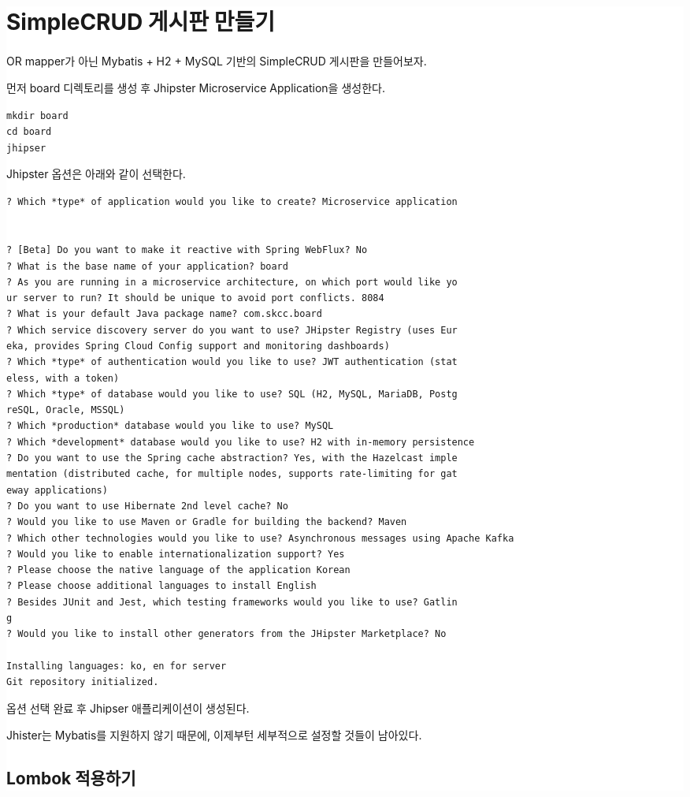 # SimpleCRUD 게시판 만들기

OR mapper가 아닌 Mybatis + H2 + MySQL 기반의 SimpleCRUD 게시판을 만들어보자.

먼저 board 디렉토리를 생성 후 Jhipster Microservice Application을 생성한다.

```
mkdir board
cd board
jhipser
```
Jhipster 옵션은 아래와 같이 선택한다. 

```
? Which *type* of application would you like to create? Microservice application


? [Beta] Do you want to make it reactive with Spring WebFlux? No
? What is the base name of your application? board
? As you are running in a microservice architecture, on which port would like yo
ur server to run? It should be unique to avoid port conflicts. 8084
? What is your default Java package name? com.skcc.board
? Which service discovery server do you want to use? JHipster Registry (uses Eur
eka, provides Spring Cloud Config support and monitoring dashboards)
? Which *type* of authentication would you like to use? JWT authentication (stat
eless, with a token)
? Which *type* of database would you like to use? SQL (H2, MySQL, MariaDB, Postg
reSQL, Oracle, MSSQL)
? Which *production* database would you like to use? MySQL
? Which *development* database would you like to use? H2 with in-memory persistence
? Do you want to use the Spring cache abstraction? Yes, with the Hazelcast imple
mentation (distributed cache, for multiple nodes, supports rate-limiting for gat
eway applications)
? Do you want to use Hibernate 2nd level cache? No
? Would you like to use Maven or Gradle for building the backend? Maven
? Which other technologies would you like to use? Asynchronous messages using Apache Kafka
? Would you like to enable internationalization support? Yes
? Please choose the native language of the application Korean
? Please choose additional languages to install English
? Besides JUnit and Jest, which testing frameworks would you like to use? Gatlin
g
? Would you like to install other generators from the JHipster Marketplace? No

Installing languages: ko, en for server
Git repository initialized.
```

옵션 선택 완료 후 Jhipser 애플리케이션이 생성된다.

Jhister는 Mybatis를 지원하지 않기 때문에, 이제부턴 세부적으로 설정할 것들이 남아있다.

## Lombok 적용하기
